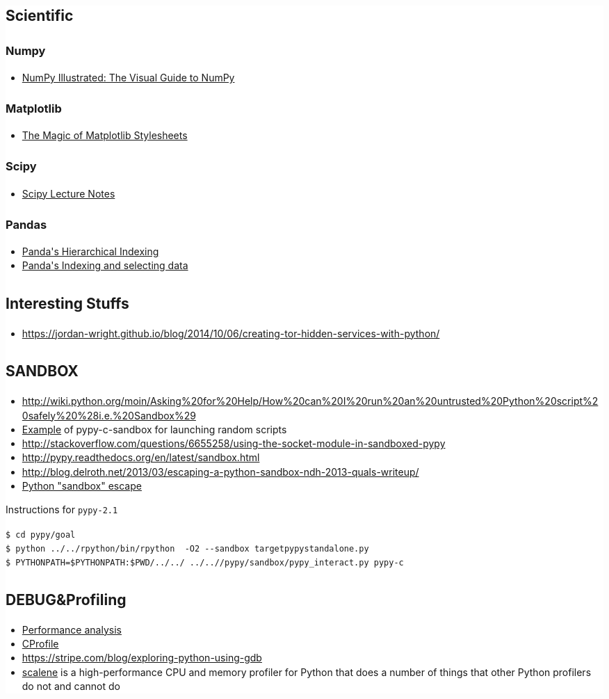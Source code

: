 ## Scientific

### Numpy

 - [NumPy Illustrated: The Visual Guide to NumPy](https://medium.com/better-programming/numpy-illustrated-the-visual-guide-to-numpy-3b1d4976de1d)

### Matplotlib

 - [The Magic of Matplotlib Stylesheets](https://www.datafantic.com/the-magic-of-matplotlib-stylesheets/)

### Scipy

 - [Scipy Lecture Notes](http://scipy-lectures.org/)

### Pandas

 - [Panda's Hierarchical Indexing](https://jakevdp.github.io/PythonDataScienceHandbook/03.05-hierarchical-indexing.html)
 - [Panda's Indexing and selecting data](https://pandas.pydata.org/pandas-docs/stable/user_guide/indexing.html)

## Interesting Stuffs

 - https://jordan-wright.github.io/blog/2014/10/06/creating-tor-hidden-services-with-python/

## SANDBOX

 - http://wiki.python.org/moin/Asking%20for%20Help/How%20can%20I%20run%20an%20untrusted%20Python%20script%20safely%20%28i.e.%20Sandbox%29
 - [Example](http://readevalprint.com/blog/python-sandbox-with-pypy-part2.html) of pypy-c-sandbox for launching random scripts
 - http://stackoverflow.com/questions/6655258/using-the-socket-module-in-sandboxed-pypy
 - http://pypy.readthedocs.org/en/latest/sandbox.html
 - http://blog.delroth.net/2013/03/escaping-a-python-sandbox-ndh-2013-quals-writeup/
 - [Python "sandbox" escape](https://gynvael.coldwind.pl/n/python_sandbox_escape)

Instructions for ``pypy-2.1``

```
$ cd pypy/goal
$ python ../../rpython/bin/rpython  -O2 --sandbox targetpypystandalone.py
$ PYTHONPATH=$PYTHONPATH:$PWD/../../ ../..//pypy/sandbox/pypy_interact.py pypy-c
```

## DEBUG&Profiling

 - [Performance analysis](https://www.huyng.com/posts/python-performance-analysis)
 - [CProfile](https://julien.danjou.info/blog/2015/guide-to-python-profiling-cprofile-concrete-case-carbonara)
 - https://stripe.com/blog/exploring-python-using-gdb
 - [scalene](https://github.com/emeryberger/scalene) is a high-performance CPU and memory profiler for Python that does a number of things that other Python profilers do not and cannot do
